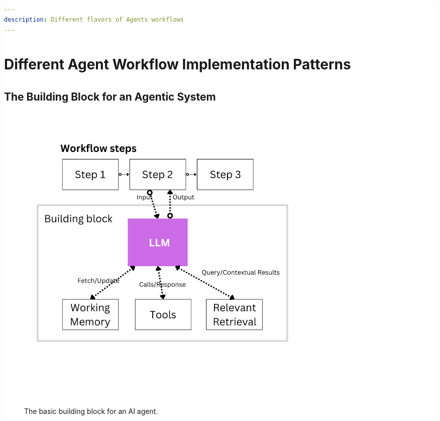 ```yaml
---
description: Different flavors of Agents workflows
---
```


# Different Agent Workflow Implementation Patterns

## **The Building Block for an Agentic System**

<figure><img src="../images/building_block_for_ai_agent.png" alt="" width="563"><figcaption><p>The basic building block for an AI agent.</p></figcaption></figure>

